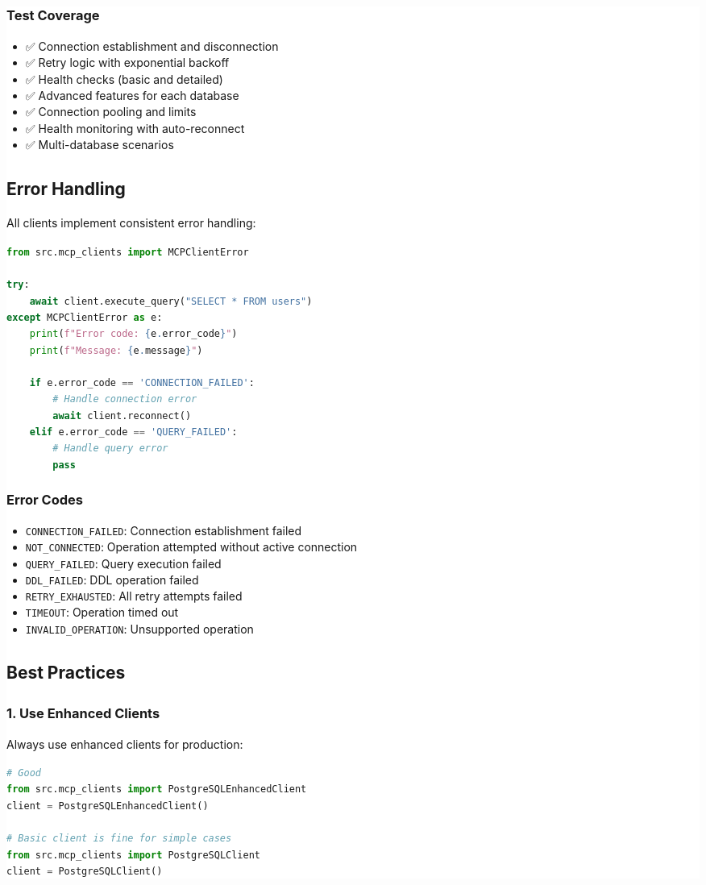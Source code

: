 ### Test Coverage

- ✅ Connection establishment and disconnection
- ✅ Retry logic with exponential backoff
- ✅ Health checks (basic and detailed)
- ✅ Advanced features for each database
- ✅ Connection pooling and limits
- ✅ Health monitoring with auto-reconnect
- ✅ Multi-database scenarios

## Error Handling

All clients implement consistent error handling:

```python
from src.mcp_clients import MCPClientError

try:
    await client.execute_query("SELECT * FROM users")
except MCPClientError as e:
    print(f"Error code: {e.error_code}")
    print(f"Message: {e.message}")

    if e.error_code == 'CONNECTION_FAILED':
        # Handle connection error
        await client.reconnect()
    elif e.error_code == 'QUERY_FAILED':
        # Handle query error
        pass
```

### Error Codes

- `CONNECTION_FAILED`: Connection establishment failed
- `NOT_CONNECTED`: Operation attempted without active connection
- `QUERY_FAILED`: Query execution failed
- `DDL_FAILED`: DDL operation failed
- `RETRY_EXHAUSTED`: All retry attempts failed
- `TIMEOUT`: Operation timed out
- `INVALID_OPERATION`: Unsupported operation

## Best Practices

### 1. Use Enhanced Clients

Always use enhanced clients for production:

```python
# Good
from src.mcp_clients import PostgreSQLEnhancedClient
client = PostgreSQLEnhancedClient()

# Basic client is fine for simple cases
from src.mcp_clients import PostgreSQLClient
client = PostgreSQLClient()
```
